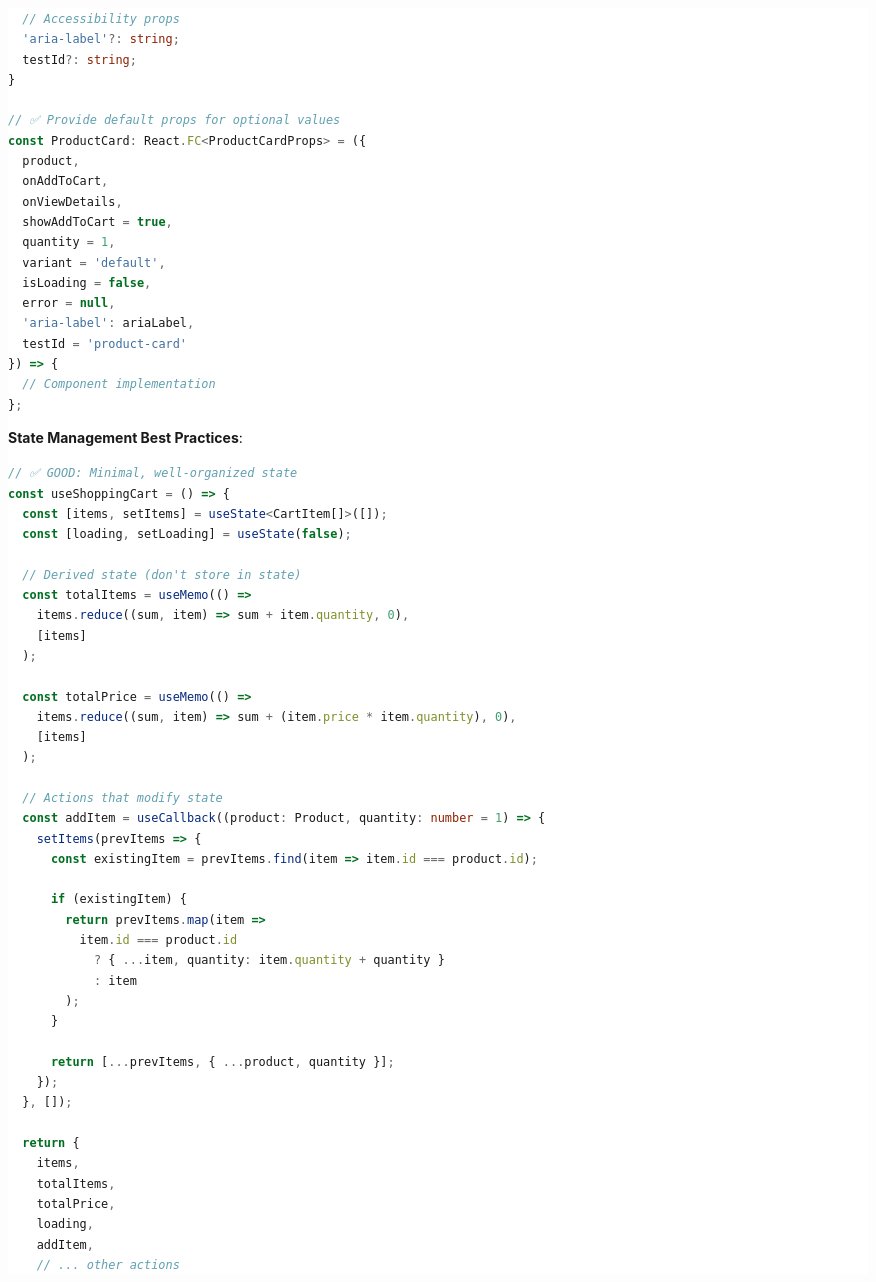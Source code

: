 ```typescript
  // Accessibility props
  'aria-label'?: string;
  testId?: string;
}

// ✅ Provide default props for optional values
const ProductCard: React.FC<ProductCardProps> = ({
  product,
  onAddToCart,
  onViewDetails,
  showAddToCart = true,
  quantity = 1,
  variant = 'default',
  isLoading = false,
  error = null,
  'aria-label': ariaLabel,
  testId = 'product-card'
}) => {
  // Component implementation
};
```

**State Management Best Practices**:
```typescript
// ✅ GOOD: Minimal, well-organized state
const useShoppingCart = () => {
  const [items, setItems] = useState<CartItem[]>([]);
  const [loading, setLoading] = useState(false);

  // Derived state (don't store in state)
  const totalItems = useMemo(() => 
    items.reduce((sum, item) => sum + item.quantity, 0), 
    [items]
  );

  const totalPrice = useMemo(() =>
    items.reduce((sum, item) => sum + (item.price * item.quantity), 0),
    [items]
  );

  // Actions that modify state
  const addItem = useCallback((product: Product, quantity: number = 1) => {
    setItems(prevItems => {
      const existingItem = prevItems.find(item => item.id === product.id);
      
      if (existingItem) {
        return prevItems.map(item =>
          item.id === product.id
            ? { ...item, quantity: item.quantity + quantity }
            : item
        );
      }
      
      return [...prevItems, { ...product, quantity }];
    });
  }, []);

  return {
    items,
    totalItems,
    totalPrice,
    loading,
    addItem,
    // ... other actions
```